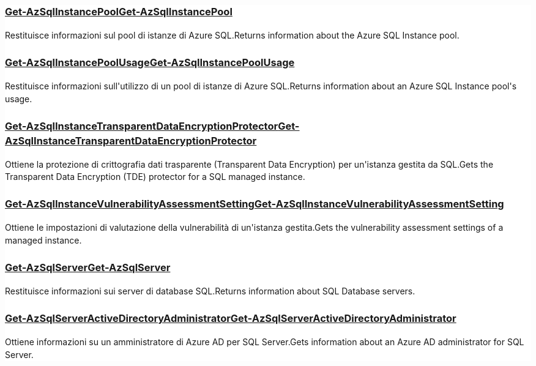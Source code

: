 ### [<span data-ttu-id="523cc-293">Get-AzSqlInstancePool</span><span class="sxs-lookup"><span data-stu-id="523cc-293">Get-AzSqlInstancePool</span></span>](Get-AzSqlInstancePool.md)
<span data-ttu-id="523cc-294">Restituisce informazioni sul pool di istanze di Azure SQL.</span><span class="sxs-lookup"><span data-stu-id="523cc-294">Returns information about the Azure SQL Instance pool.</span></span>

### [<span data-ttu-id="523cc-295">Get-AzSqlInstancePoolUsage</span><span class="sxs-lookup"><span data-stu-id="523cc-295">Get-AzSqlInstancePoolUsage</span></span>](Get-AzSqlInstancePoolUsage.md)
<span data-ttu-id="523cc-296">Restituisce informazioni sull'utilizzo di un pool di istanze di Azure SQL.</span><span class="sxs-lookup"><span data-stu-id="523cc-296">Returns information about an Azure SQL Instance pool's usage.</span></span>

### [<span data-ttu-id="523cc-297">Get-AzSqlInstanceTransparentDataEncryptionProtector</span><span class="sxs-lookup"><span data-stu-id="523cc-297">Get-AzSqlInstanceTransparentDataEncryptionProtector</span></span>](Get-AzSqlInstanceTransparentDataEncryptionProtector.md)
<span data-ttu-id="523cc-298">Ottiene la protezione di crittografia dati trasparente (Transparent Data Encryption) per un'istanza gestita da SQL.</span><span class="sxs-lookup"><span data-stu-id="523cc-298">Gets the Transparent Data Encryption (TDE) protector for a SQL managed instance.</span></span>

### [<span data-ttu-id="523cc-299">Get-AzSqlInstanceVulnerabilityAssessmentSetting</span><span class="sxs-lookup"><span data-stu-id="523cc-299">Get-AzSqlInstanceVulnerabilityAssessmentSetting</span></span>](Get-AzSqlInstanceVulnerabilityAssessmentSetting.md)
<span data-ttu-id="523cc-300">Ottiene le impostazioni di valutazione della vulnerabilità di un'istanza gestita.</span><span class="sxs-lookup"><span data-stu-id="523cc-300">Gets the vulnerability assessment settings of a managed instance.</span></span>

### [<span data-ttu-id="523cc-301">Get-AzSqlServer</span><span class="sxs-lookup"><span data-stu-id="523cc-301">Get-AzSqlServer</span></span>](Get-AzSqlServer.md)
<span data-ttu-id="523cc-302">Restituisce informazioni sui server di database SQL.</span><span class="sxs-lookup"><span data-stu-id="523cc-302">Returns information about SQL Database servers.</span></span>

### [<span data-ttu-id="523cc-303">Get-AzSqlServerActiveDirectoryAdministrator</span><span class="sxs-lookup"><span data-stu-id="523cc-303">Get-AzSqlServerActiveDirectoryAdministrator</span></span>](Get-AzSqlServerActiveDirectoryAdministrator.md)
<span data-ttu-id="523cc-304">Ottiene informazioni su un amministratore di Azure AD per SQL Server.</span><span class="sxs-lookup"><span data-stu-id="523cc-304">Gets information about an Azure AD administrator for SQL Server.</span></span>
